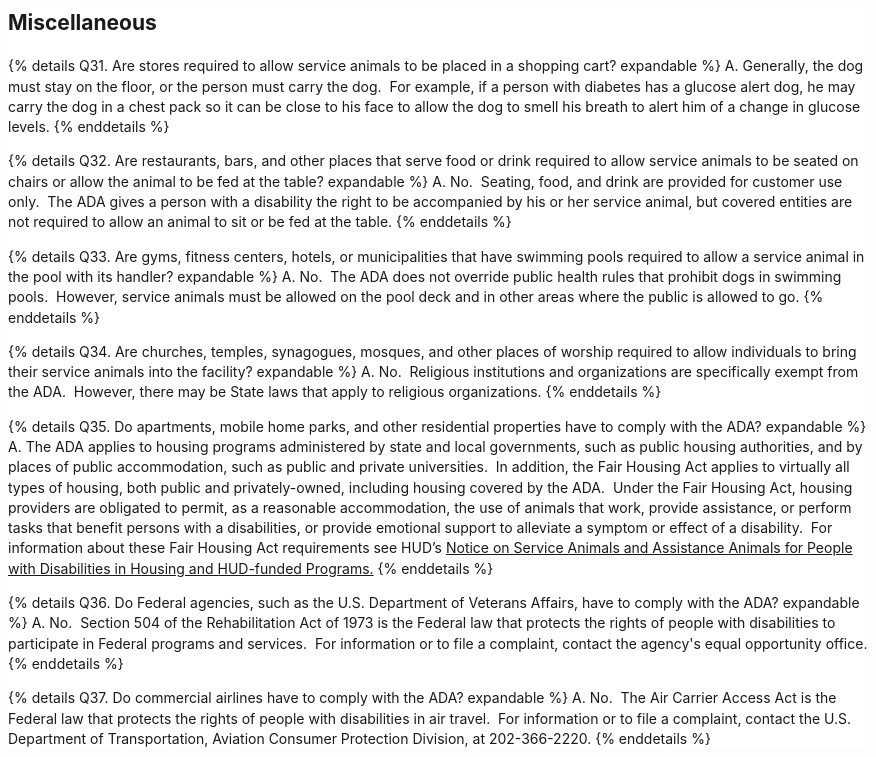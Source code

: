 ## Miscellaneous

{% details Q31. Are stores required to allow service animals to be placed in a shopping cart? expandable %}
A. Generally, the dog must stay on the floor, or the person must carry the dog.  For example, if a person with diabetes has a glucose alert dog, he may carry the dog in a chest pack so it can be close to his face to allow the dog to smell his breath to alert him of a change in glucose levels.
{% enddetails %}

{% details Q32. Are restaurants, bars, and other places that serve food or drink required to allow service animals to be seated on chairs or allow the animal to be fed at the table? expandable %}
A. No.  Seating, food, and drink are provided for customer use only.  The ADA gives a person with a disability the right to be accompanied by his or her service animal, but covered entities are not required to allow an animal to sit or be fed at the table.
{% enddetails %}

{% details Q33. Are gyms, fitness centers, hotels, or municipalities that have swimming pools required to allow a service animal in the pool with its handler? expandable %}
A. No.  The ADA does not override public health rules that prohibit dogs in swimming pools.  However, service animals must be allowed on the pool deck and in other areas where the public is allowed to go.
{% enddetails %}

{% details Q34. Are churches, temples, synagogues, mosques, and other places of worship required to allow individuals to bring their service animals into the facility? expandable %}
A. No.  Religious institutions and organizations are specifically exempt from the ADA.  However, there may be State laws that apply to religious organizations.
{% enddetails %}

{% details Q35. Do apartments, mobile home parks, and other residential properties have to comply with the ADA? expandable %}
A. The ADA applies to housing programs administered by state and local governments, such as public housing authorities, and by places of public accommodation, such as public and private universities.  In addition, the Fair Housing Act applies to virtually all types of housing, both public and privately-owned, including housing covered by the ADA.  Under the Fair Housing Act, housing providers are obligated to permit, as a reasonable accommodation, the use of animals that work, provide assistance, or perform tasks that benefit persons with a disabilities, or provide emotional support to alleviate a symptom or effect of a disability.  For information about these Fair Housing Act requirements see HUD’s [Notice on Service Animals and Assistance Animals for People with Disabilities in Housing and HUD-funded Programs.](https://www.hud.gov/program_offices/fair_housing_equal_opp/assistance_animals)
{% enddetails %}

{% details Q36. Do Federal agencies, such as the U.S. Department of Veterans Affairs, have to comply with the ADA? expandable %}
A. No.  Section 504 of the Rehabilitation Act of 1973 is the Federal law that protects the rights of people with disabilities to participate in Federal programs and services.  For information or to file a complaint, contact the agency's equal opportunity office.
{% enddetails %}

{% details Q37. Do commercial airlines have to comply with the ADA? expandable %}
A. No.  The Air Carrier Access Act is the Federal law that protects the rights of people with disabilities in air travel.  For information or to file a complaint, contact the U.S. Department of Transportation, Aviation Consumer Protection Division, at 202-366-2220.
{% enddetails %}

